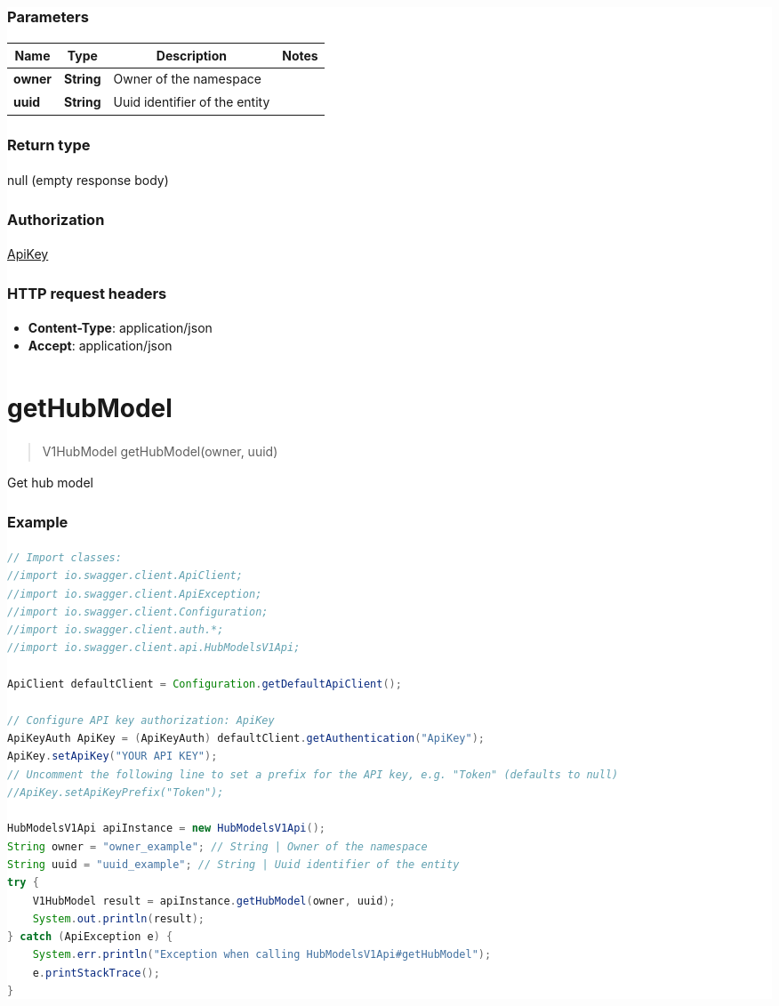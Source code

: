 ### Parameters

Name | Type | Description  | Notes
------------- | ------------- | ------------- | -------------
 **owner** | **String**| Owner of the namespace |
 **uuid** | **String**| Uuid identifier of the entity |

### Return type

null (empty response body)

### Authorization

[ApiKey](../README.md#ApiKey)

### HTTP request headers

 - **Content-Type**: application/json
 - **Accept**: application/json

<a name="getHubModel"></a>
# **getHubModel**
> V1HubModel getHubModel(owner, uuid)

Get hub model

### Example
```java
// Import classes:
//import io.swagger.client.ApiClient;
//import io.swagger.client.ApiException;
//import io.swagger.client.Configuration;
//import io.swagger.client.auth.*;
//import io.swagger.client.api.HubModelsV1Api;

ApiClient defaultClient = Configuration.getDefaultApiClient();

// Configure API key authorization: ApiKey
ApiKeyAuth ApiKey = (ApiKeyAuth) defaultClient.getAuthentication("ApiKey");
ApiKey.setApiKey("YOUR API KEY");
// Uncomment the following line to set a prefix for the API key, e.g. "Token" (defaults to null)
//ApiKey.setApiKeyPrefix("Token");

HubModelsV1Api apiInstance = new HubModelsV1Api();
String owner = "owner_example"; // String | Owner of the namespace
String uuid = "uuid_example"; // String | Uuid identifier of the entity
try {
    V1HubModel result = apiInstance.getHubModel(owner, uuid);
    System.out.println(result);
} catch (ApiException e) {
    System.err.println("Exception when calling HubModelsV1Api#getHubModel");
    e.printStackTrace();
}
```

